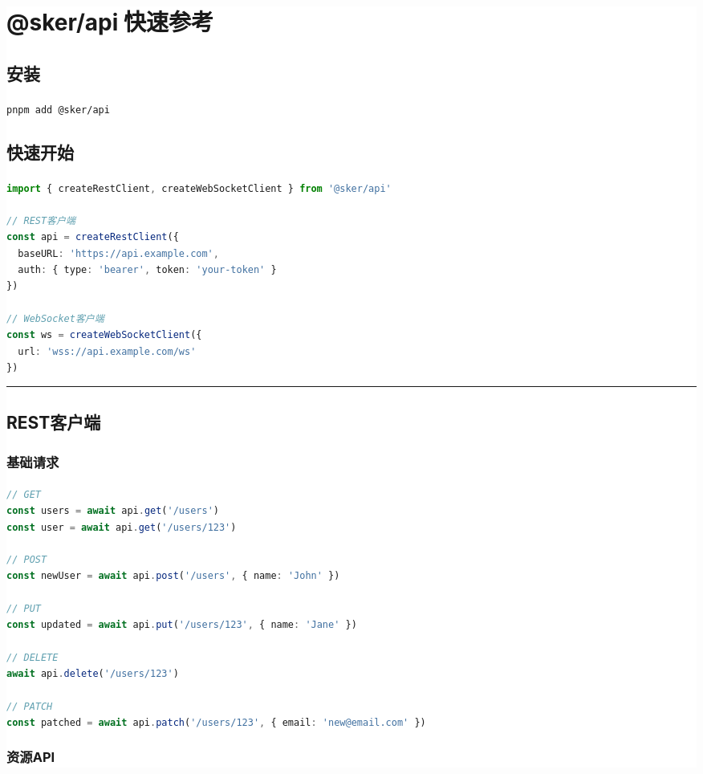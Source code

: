 # @sker/api 快速参考

## 安装

```bash
pnpm add @sker/api
```

## 快速开始

```typescript
import { createRestClient, createWebSocketClient } from '@sker/api'

// REST客户端
const api = createRestClient({
  baseURL: 'https://api.example.com',
  auth: { type: 'bearer', token: 'your-token' }
})

// WebSocket客户端
const ws = createWebSocketClient({
  url: 'wss://api.example.com/ws'
})
```

---

## REST客户端

### 基础请求

```typescript
// GET
const users = await api.get('/users')
const user = await api.get('/users/123')

// POST
const newUser = await api.post('/users', { name: 'John' })

// PUT
const updated = await api.put('/users/123', { name: 'Jane' })

// DELETE
await api.delete('/users/123')

// PATCH
const patched = await api.patch('/users/123', { email: 'new@email.com' })
```

### 资源API
